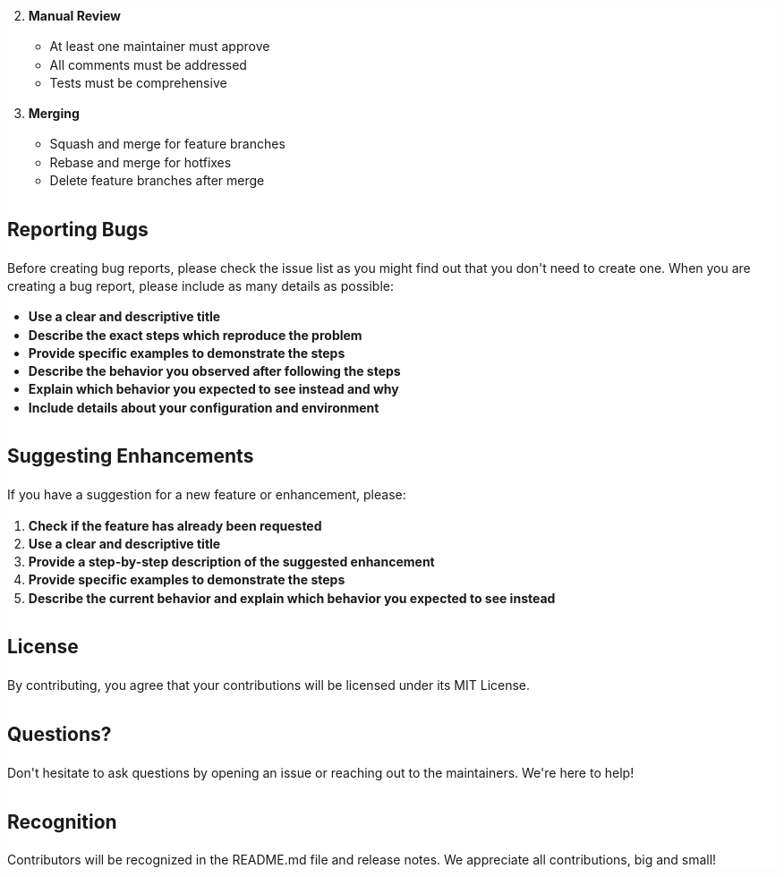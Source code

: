 2. **Manual Review**
   - At least one maintainer must approve
   - All comments must be addressed
   - Tests must be comprehensive

3. **Merging**
   - Squash and merge for feature branches
   - Rebase and merge for hotfixes
   - Delete feature branches after merge

## Reporting Bugs

Before creating bug reports, please check the issue list as you might find out that you don't need to create one. When you are creating a bug report, please include as many details as possible:

- **Use a clear and descriptive title**
- **Describe the exact steps which reproduce the problem**
- **Provide specific examples to demonstrate the steps**
- **Describe the behavior you observed after following the steps**
- **Explain which behavior you expected to see instead and why**
- **Include details about your configuration and environment**

## Suggesting Enhancements

If you have a suggestion for a new feature or enhancement, please:

1. **Check if the feature has already been requested**
2. **Use a clear and descriptive title**
3. **Provide a step-by-step description of the suggested enhancement**
4. **Provide specific examples to demonstrate the steps**
5. **Describe the current behavior and explain which behavior you expected to see instead**

## License
By contributing, you agree that your contributions will be licensed under its MIT License.

## Questions?

Don't hesitate to ask questions by opening an issue or reaching out to the maintainers. We're here to help!

## Recognition

Contributors will be recognized in the README.md file and release notes. We appreciate all contributions, big and small! 